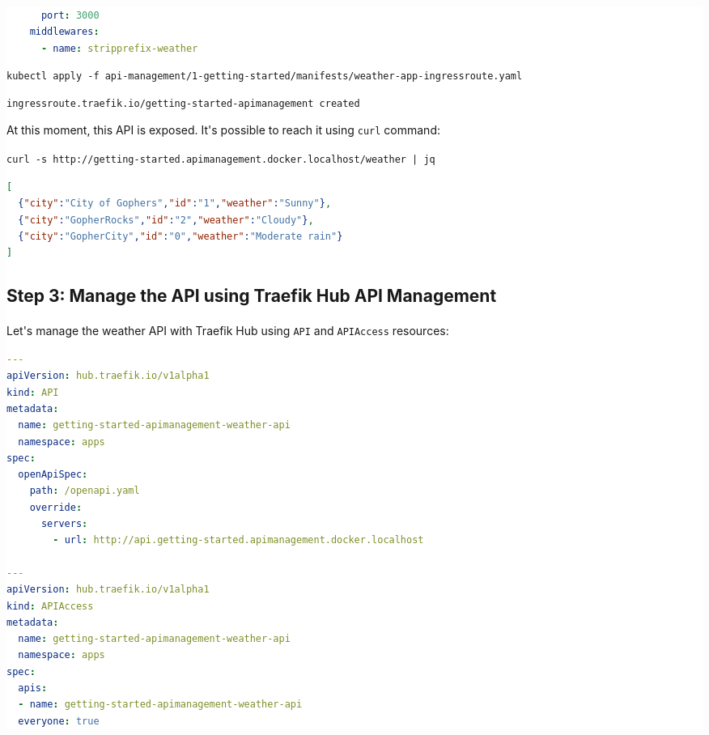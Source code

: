 ```yaml :manifests/weather-app-ingressroute.yaml
      port: 3000
    middlewares:
      - name: stripprefix-weather
```

```shell
kubectl apply -f api-management/1-getting-started/manifests/weather-app-ingressroute.yaml
```

```shell
ingressroute.traefik.io/getting-started-apimanagement created
```

At this moment, this API is exposed. It's possible to reach it using `curl` command:

```shell
curl -s http://getting-started.apimanagement.docker.localhost/weather | jq
```

```json
[
  {"city":"City of Gophers","id":"1","weather":"Sunny"},
  {"city":"GopherRocks","id":"2","weather":"Cloudy"},
  {"city":"GopherCity","id":"0","weather":"Moderate rain"}
]
```

## Step 3: Manage the API using Traefik Hub API Management

Let's manage the weather API with Traefik Hub using `API` and `APIAccess` resources:

```yaml :manifests/api.yaml -s 1 -e 23
---
apiVersion: hub.traefik.io/v1alpha1
kind: API
metadata:
  name: getting-started-apimanagement-weather-api
  namespace: apps
spec:
  openApiSpec:
    path: /openapi.yaml
    override:
      servers:
        - url: http://api.getting-started.apimanagement.docker.localhost

---
apiVersion: hub.traefik.io/v1alpha1
kind: APIAccess
metadata:
  name: getting-started-apimanagement-weather-api
  namespace: apps
spec:
  apis:
  - name: getting-started-apimanagement-weather-api
  everyone: true
```
